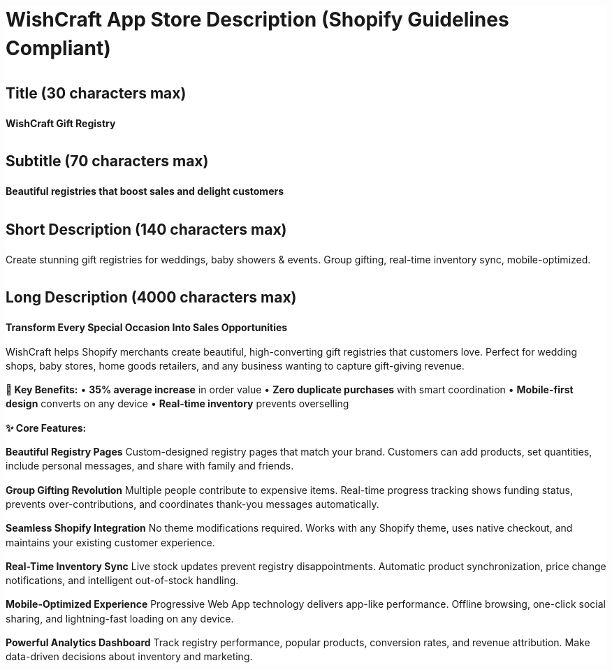 # WishCraft App Store Description (Shopify Guidelines Compliant)

## Title (30 characters max)
**WishCraft Gift Registry**

## Subtitle (70 characters max)
**Beautiful registries that boost sales and delight customers**

## Short Description (140 characters max)
Create stunning gift registries for weddings, baby showers & events. Group gifting, real-time inventory sync, mobile-optimized.

## Long Description (4000 characters max)

**Transform Every Special Occasion Into Sales Opportunities**

WishCraft helps Shopify merchants create beautiful, high-converting gift registries that customers love. Perfect for wedding shops, baby stores, home goods retailers, and any business wanting to capture gift-giving revenue.

**🎯 Key Benefits:**
• **35% average increase** in order value
• **Zero duplicate purchases** with smart coordination
• **Mobile-first design** converts on any device
• **Real-time inventory** prevents overselling

**✨ Core Features:**

**Beautiful Registry Pages**
Custom-designed registry pages that match your brand. Customers can add products, set quantities, include personal messages, and share with family and friends.

**Group Gifting Revolution**
Multiple people contribute to expensive items. Real-time progress tracking shows funding status, prevents over-contributions, and coordinates thank-you messages automatically.

**Seamless Shopify Integration**
No theme modifications required. Works with any Shopify theme, uses native checkout, and maintains your existing customer experience.

**Real-Time Inventory Sync**
Live stock updates prevent registry disappointments. Automatic product synchronization, price change notifications, and intelligent out-of-stock handling.

**Mobile-Optimized Experience**
Progressive Web App technology delivers app-like performance. Offline browsing, one-click social sharing, and lightning-fast loading on any device.

**Powerful Analytics Dashboard**
Track registry performance, popular products, conversion rates, and revenue attribution. Make data-driven decisions about inventory and marketing.

